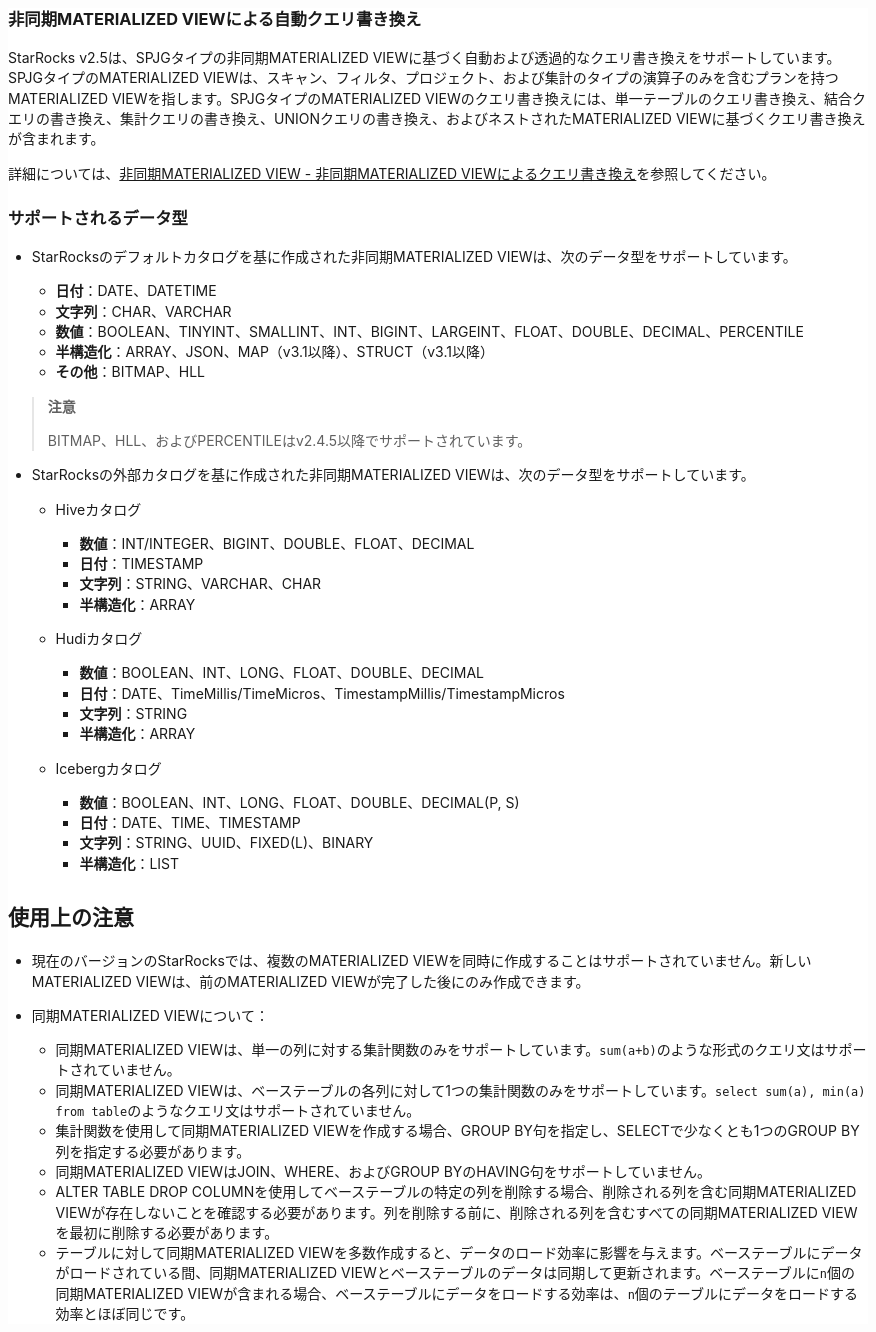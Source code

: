 ### 非同期MATERIALIZED VIEWによる自動クエリ書き換え

StarRocks v2.5は、SPJGタイプの非同期MATERIALIZED VIEWに基づく自動および透過的なクエリ書き換えをサポートしています。SPJGタイプのMATERIALIZED VIEWは、スキャン、フィルタ、プロジェクト、および集計のタイプの演算子のみを含むプランを持つMATERIALIZED VIEWを指します。SPJGタイプのMATERIALIZED VIEWのクエリ書き換えには、単一テーブルのクエリ書き換え、結合クエリの書き換え、集計クエリの書き換え、UNIONクエリの書き換え、およびネストされたMATERIALIZED VIEWに基づくクエリ書き換えが含まれます。

詳細については、[非同期MATERIALIZED VIEW - 非同期MATERIALIZED VIEWによるクエリ書き換え](../../../using_starrocks/Materialized_view.md#rewrite_queries_with_the_asynchronous_materialized_view)を参照してください。

### サポートされるデータ型

- StarRocksのデフォルトカタログを基に作成された非同期MATERIALIZED VIEWは、次のデータ型をサポートしています。

  - **日付**：DATE、DATETIME
  - **文字列**：CHAR、VARCHAR
  - **数値**：BOOLEAN、TINYINT、SMALLINT、INT、BIGINT、LARGEINT、FLOAT、DOUBLE、DECIMAL、PERCENTILE
  - **半構造化**：ARRAY、JSON、MAP（v3.1以降）、STRUCT（v3.1以降）
  - **その他**：BITMAP、HLL

> **注意**
>
> BITMAP、HLL、およびPERCENTILEはv2.4.5以降でサポートされています。

- StarRocksの外部カタログを基に作成された非同期MATERIALIZED VIEWは、次のデータ型をサポートしています。

  - Hiveカタログ

    - **数値**：INT/INTEGER、BIGINT、DOUBLE、FLOAT、DECIMAL
    - **日付**：TIMESTAMP
    - **文字列**：STRING、VARCHAR、CHAR
    - **半構造化**：ARRAY

  - Hudiカタログ

    - **数値**：BOOLEAN、INT、LONG、FLOAT、DOUBLE、DECIMAL
    - **日付**：DATE、TimeMillis/TimeMicros、TimestampMillis/TimestampMicros
    - **文字列**：STRING
    - **半構造化**：ARRAY

  - Icebergカタログ

    - **数値**：BOOLEAN、INT、LONG、FLOAT、DOUBLE、DECIMAL(P, S)
    - **日付**：DATE、TIME、TIMESTAMP
    - **文字列**：STRING、UUID、FIXED(L)、BINARY
    - **半構造化**：LIST

## 使用上の注意

- 現在のバージョンのStarRocksでは、複数のMATERIALIZED VIEWを同時に作成することはサポートされていません。新しいMATERIALIZED VIEWは、前のMATERIALIZED VIEWが完了した後にのみ作成できます。

- 同期MATERIALIZED VIEWについて：

  - 同期MATERIALIZED VIEWは、単一の列に対する集計関数のみをサポートしています。`sum(a+b)`のような形式のクエリ文はサポートされていません。
  - 同期MATERIALIZED VIEWは、ベーステーブルの各列に対して1つの集計関数のみをサポートしています。`select sum(a), min(a) from table`のようなクエリ文はサポートされていません。
  - 集計関数を使用して同期MATERIALIZED VIEWを作成する場合、GROUP BY句を指定し、SELECTで少なくとも1つのGROUP BY列を指定する必要があります。
  - 同期MATERIALIZED VIEWはJOIN、WHERE、およびGROUP BYのHAVING句をサポートしていません。
  - ALTER TABLE DROP COLUMNを使用してベーステーブルの特定の列を削除する場合、削除される列を含む同期MATERIALIZED VIEWが存在しないことを確認する必要があります。列を削除する前に、削除される列を含むすべての同期MATERIALIZED VIEWを最初に削除する必要があります。
  - テーブルに対して同期MATERIALIZED VIEWを多数作成すると、データのロード効率に影響を与えます。ベーステーブルにデータがロードされている間、同期MATERIALIZED VIEWとベーステーブルのデータは同期して更新されます。ベーステーブルに`n`個の同期MATERIALIZED VIEWが含まれる場合、ベーステーブルにデータをロードする効率は、`n`個のテーブルにデータをロードする効率とほぼ同じです。
